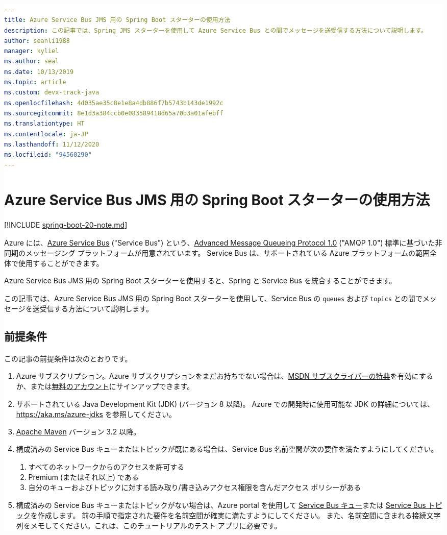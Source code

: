```yaml
---
title: Azure Service Bus JMS 用の Spring Boot スターターの使用方法
description: この記事では、Spring JMS スターターを使用して Azure Service Bus との間でメッセージを送受信する方法について説明します。
author: seanli1988
manager: kyliel
ms.author: seal
ms.date: 10/13/2019
ms.topic: article
ms.custom: devx-track-java
ms.openlocfilehash: 4d035ae35c8e1e8a4db886f7b5743b143de1992c
ms.sourcegitcommit: 8e1d3a384ccb0e083589418d65a70b3a01afebff
ms.translationtype: HT
ms.contentlocale: ja-JP
ms.lasthandoff: 11/12/2020
ms.locfileid: "94560290"
---
```

# <a name="how-to-use-the-spring-boot-starter-for-azure-service-bus-jms"></a>Azure Service Bus JMS 用の Spring Boot スターターの使用方法

[!INCLUDE [spring-boot-20-note.md](includes/spring-boot-20-note.md)]

Azure には、[Azure Service Bus](/azure/service-bus-messaging/service-bus-messaging-overview) ("Service Bus") という、[Advanced Message Queueing Protocol 1.0](http://www.amqp.org/) ("AMQP 1.0") 標準に基づいた非同期のメッセージング プラットフォームが用意されています。 Service Bus は、サポートされている Azure プラットフォームの範囲全体で使用することができます。

Azure Service Bus JMS 用の Spring Boot スターターを使用すると、Spring と Service Bus を統合することができます。

この記事では、Azure Service Bus JMS 用の Spring Boot スターターを使用して、Service Bus の `queues` および `topics` との間でメッセージを送受信する方法について説明します。

## <a name="prerequisites"></a>前提条件

この記事の前提条件は次のとおりです。

1. Azure サブスクリプション。Azure サブスクリプションをまだお持ちでない場合は、[MSDN サブスクライバーの特典](https://azure.microsoft.com/pricing/member-offers/credit-for-visual-studio-subscribers/)を有効にするか、または[無料のアカウント](https://azure.microsoft.com/free/)にサインアップできます。

1. サポートされている Java Development Kit (JDK) (バージョン 8 以降)。 Azure での開発時に使用可能な JDK の詳細については、<https://aka.ms/azure-jdks> を参照してください。

1. [Apache Maven](http://maven.apache.org/) バージョン 3.2 以降。

1. 構成済みの Service Bus キューまたはトピックが既にある場合は、Service Bus 名前空間が次の要件を満たすようにしてください。

    1. すべてのネットワークからのアクセスを許可する
    1. Premium (またはそれ以上) である
    1. 自分のキューおよびトピックに対する読み取り/書き込みアクセス権限を含んだアクセス ポリシーがある

1. 構成済みの Service Bus キューまたはトピックがない場合は、Azure portal を使用して [Service Bus キュー](/azure/service-bus-messaging/service-bus-quickstart-portal)または [Service Bus トピック](/azure/service-bus-messaging/service-bus-quickstart-topics-subscriptions-portal)を作成します。 前の手順で指定された要件を名前空間が確実に満たすようにしてください。 また、名前空間に含まれる接続文字列をメモしてください。これは、このチュートリアルのテスト アプリに必要です。

